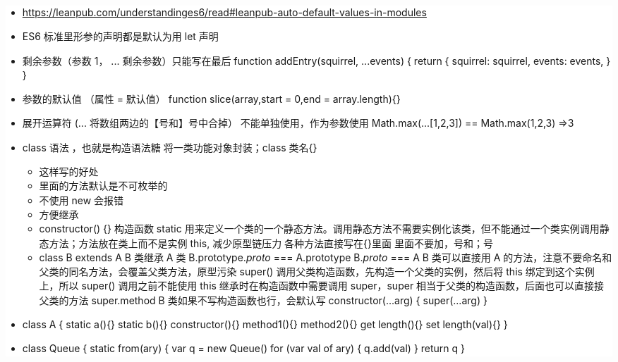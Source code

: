 - https://leanpub.com/understandinges6/read#leanpub-auto-default-values-in-modules
- ES6 标准里形参的声明都是默认为用 let 声明
- 剩余参数（参数 1， ... 剩余参数）只能写在最后
  function addEntry(squirrel, ...events) {
  return {
  squirrel: squirrel,
  events: events,
  }
  }
- 参数的默认值 （属性 = 默认值）
  function slice(array,start = 0,end = array.length){}
- 展开运算符 (... 将数组两边的【号和】号中合掉） 不能单独使用，作为参数使用
  Math.max(...[1,2,3]) == Math.max(1,2,3) =>3
- class 语法 ，也就是构造语法糖
  将一类功能对象封装；class 类名{}

  - 这样写的好处

  * 里面的方法默认是不可枚举的
  * 不使用 new 会报错
  * 方便继承

  - constructor() {} 构造函数
    static 用来定义一个类的一个静态方法。调用静态方法不需要实例化该类，但不能通过一个类实例调用静态方法；方法放在类上而不是实例 this, 减少原型链压力
    各种方法直接写在{}里面
    里面不要加，号和；号
  - class B extends A B 类继承 A 类
    B.prototype._proto_ === A.prototype
    B._proto_ === A
    B 类可以直接用 A 的方法，注意不要命名和父类的同名方法，会覆盖父类方法，原型污染
    super() 调用父类构造函数，先构造一个父类的实例，然后将 this 绑定到这个实例上，所以 super() 调用之前不能使用 this
    继承时在构造函数中需要调用 super，super 相当于父类的构造函数，后面也可以直接接父类的方法 super.method
    B 类如果不写构造函数也行，会默认写
    constructor(...arg) {
    super(...arg)
    }

- class A {
  static a(){}
  static b(){}
  constructor(){}
  method1(){}
  method2(){}
  get length(){}
  set length(val){}
  }

- class Queue {
  static from(ary) {
  var q = new Queue()
  for (var val of ary) {
  q.add(val)
  }
  return q
  }
